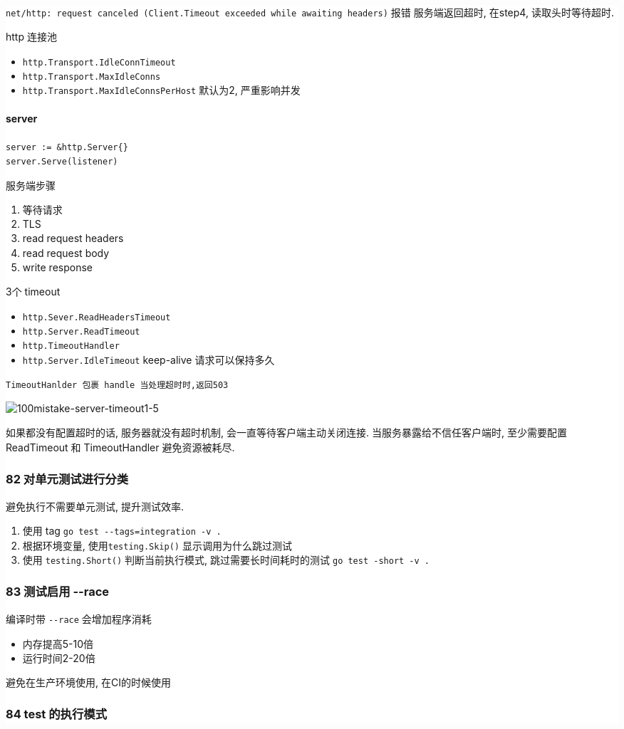`net/http: request canceled (Client.Timeout exceeded while awaiting headers)` 报错
服务端返回超时, 在step4, 读取头时等待超时.

http 连接池

- `http.Transport.IdleConnTimeout`
- `http.Transport.MaxIdleConns`
- `http.Transport.MaxIdleConnsPerHost` 默认为2, 严重影响并发

#### server

```
server := &http.Server{}
server.Serve(listener)
```

服务端步骤

1. 等待请求
2. TLS
3. read request headers
4. read request body
5. write response

3个 timeout

- `http.Sever.ReadHeadersTimeout` 
- `http.Server.ReadTimeout`
- `http.TimeoutHandler`
- `http.Server.IdleTimeout` keep-alive 请求可以保持多久 

`TimeoutHanlder 包裹 handle 当处理超时时,返回503`

![100mistake-server-timeout1-5](./__assets/100mistake-server-timeout1-5.png)

如果都没有配置超时的话, 服务器就没有超时机制, 会一直等待客户端主动关闭连接. 
当服务暴露给不信任客户端时, 至少需要配置 ReadTimeout 和 TimeoutHandler 避免资源被耗尽.

### 82 对单元测试进行分类

避免执行不需要单元测试, 提升测试效率.

1. 使用 tag `go test --tags=integration -v .`
2. 根据环境变量, 使用`testing.Skip()` 显示调用为什么跳过测试
3. 使用 `testing.Short()` 判断当前执行模式, 跳过需要长时间耗时的测试 `go test -short -v .`

### 83 测试启用 --race

编译时带 `--race` 会增加程序消耗

- 内存提高5-10倍
- 运行时间2-20倍

避免在生产环境使用, 在CI的时候使用


### 84 test 的执行模式
